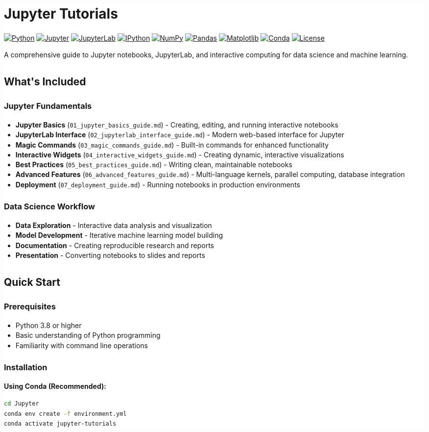 # Jupyter Tutorials

[![Python](https://img.shields.io/badge/Python-3.10+-blue.svg)](https://www.python.org/downloads/)
[![Jupyter](https://img.shields.io/badge/Jupyter-Notebook-orange.svg)](https://jupyter.org/)
[![JupyterLab](https://img.shields.io/badge/JupyterLab-4.0+-blue.svg)](https://jupyterlab.readthedocs.io/)
[![IPython](https://img.shields.io/badge/IPython-8.0+-blue.svg)](https://ipython.org/)
[![NumPy](https://img.shields.io/badge/NumPy-1.24+-blue.svg)](https://numpy.org/)
[![Pandas](https://img.shields.io/badge/Pandas-2.0+-blue.svg)](https://pandas.pydata.org/)
[![Matplotlib](https://img.shields.io/badge/Matplotlib-3.7+-blue.svg)](https://matplotlib.org/)
[![Conda](https://img.shields.io/badge/Conda-Environment-green.svg)](https://docs.conda.io/)
[![License](https://img.shields.io/badge/License-MIT-green.svg)](../LICENSE)

A comprehensive guide to Jupyter notebooks, JupyterLab, and interactive computing for data science and machine learning.

## What's Included

### Jupyter Fundamentals
- **Jupyter Basics** (`01_jupyter_basics_guide.md`) - Creating, editing, and running interactive notebooks
- **JupyterLab Interface** (`02_jupyterlab_interface_guide.md`) - Modern web-based interface for Jupyter
- **Magic Commands** (`03_magic_commands_guide.md`) - Built-in commands for enhanced functionality
- **Interactive Widgets** (`04_interactive_widgets_guide.md`) - Creating dynamic, interactive visualizations
- **Best Practices** (`05_best_practices_guide.md`) - Writing clean, maintainable notebooks
- **Advanced Features** (`06_advanced_features_guide.md`) - Multi-language kernels, parallel computing, database integration
- **Deployment** (`07_deployment_guide.md`) - Running notebooks in production environments

### Data Science Workflow
- **Data Exploration** - Interactive data analysis and visualization
- **Model Development** - Iterative machine learning model building
- **Documentation** - Creating reproducible research and reports
- **Presentation** - Converting notebooks to slides and reports

## Quick Start

### Prerequisites
- Python 3.8 or higher
- Basic understanding of Python programming
- Familiarity with command line operations

### Installation

**Using Conda (Recommended):**
```bash
cd Jupyter
conda env create -f environment.yml
conda activate jupyter-tutorials
```
